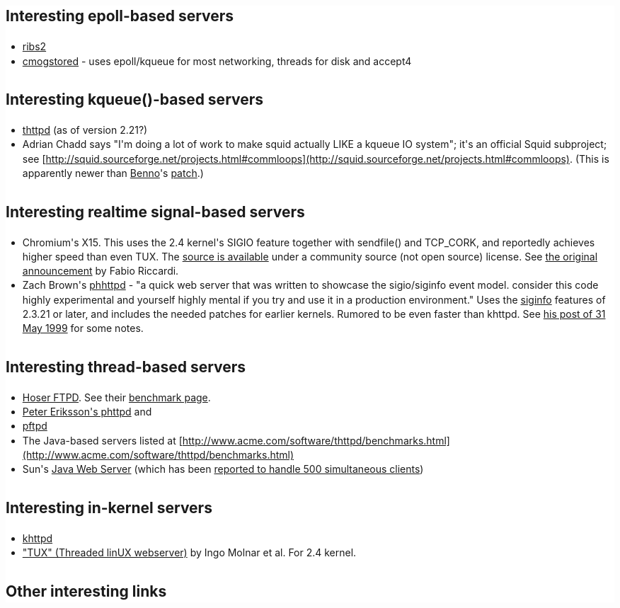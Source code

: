 Interesting epoll-based servers
-------------------------------

*   [ribs2](https://github.com/Adaptv/ribs2)
*   [cmogstored](http://bogomips.org/cmogstored/README) - uses epoll/kqueue for most networking, threads for disk and accept4

Interesting kqueue()-based servers
----------------------------------

*   [thttpd](http://www.acme.com/software/thttpd/) (as of version 2.21?)
*   Adrian Chadd says "I'm doing a lot of work to make squid actually LIKE a kqueue IO system"; it's an official Squid subproject; see [http://squid.sourceforge.net/projects.html#commloops](http://squid.sourceforge.net/projects.html#commloops). (This is apparently newer than [Benno](http://www.advogato.org/person/benno/)'s [patch](http://netizen.com.au/~benno/squid-select.tar.gz).)

Interesting realtime signal-based servers
-----------------------------------------

*   Chromium's X15. This uses the 2.4 kernel's SIGIO feature together with sendfile() and TCP_CORK, and reportedly achieves higher speed than even TUX. The [source is available](http://www.chromium.com/cgi-bin/crosforum/YaBB.pl) under a community source (not open source) license. See [the original announcement](http://boudicca.tux.org/hypermail/linux-kernel/2001week21/1624.html) by Fabio Riccardi.
*   Zach Brown's [phhttpd](http://www.zabbo.net/phhttpd/) - "a quick web server that was written to showcase the sigio/siginfo event model. consider this code highly experimental and yourself highly mental if you try and use it in a production environment." Uses the [siginfo](#nb.sigio) features of 2.3.21 or later, and includes the needed patches for earlier kernels. Rumored to be even faster than khttpd. See [his post of 31 May 1999](http://www.cs.helsinki.fi/linux/linux-kernel/Year-1999/1999-22/0453.html) for some notes.

Interesting thread-based servers
--------------------------------

*   [Hoser FTPD](http://www.zabbo.net/hftpd/). See their [benchmark page](http://www.zabbo.net/hftpd/bench.html).
*   [Peter Eriksson's phttpd](http://ca.us.mirrors.freshmeat.net/appindex/1999/02/06/918317238.html) and
*   [pftpd](http://ca.us.mirrors.freshmeat.net/appindex/1999/02/06/918313631.html)
*   The Java-based servers listed at [http://www.acme.com/software/thttpd/benchmarks.html](http://www.acme.com/software/thttpd/benchmarks.html)
*   Sun's [Java Web Server](http://jserv.javasoft.com/) (which has been [reported to handle 500 simultaneous clients](http://archives.java.sun.com/cgi-bin/wa?A2=ind9901&L=jserv-interest&F=&S=&P=47739))

Interesting in-kernel servers
-----------------------------

*   [khttpd](http://www.fenrus.demon.nl)
*   ["TUX" (Threaded linUX webserver)](http://slashdot.org/comments.pl?sid=00/07/05/0211257&cid=218) by Ingo Molnar et al. For 2.4 kernel.

Other interesting links
-----------------------
